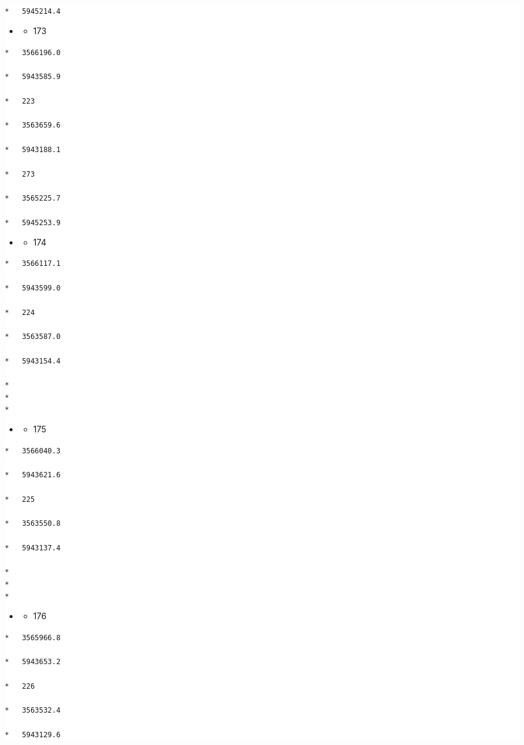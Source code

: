     *   5945214.4


*    *   173

    *   3566196.0

    *   5943585.9

    *   223

    *   3563659.6

    *   5943188.1

    *   273

    *   3565225.7

    *   5945253.9


*    *   174

    *   3566117.1

    *   5943599.0

    *   224

    *   3563587.0

    *   5943154.4

    *
    *
    *

*    *   175

    *   3566040.3

    *   5943621.6

    *   225

    *   3563550.8

    *   5943137.4

    *
    *
    *

*    *   176

    *   3565966.8

    *   5943653.2

    *   226

    *   3563532.4

    *   5943129.6
